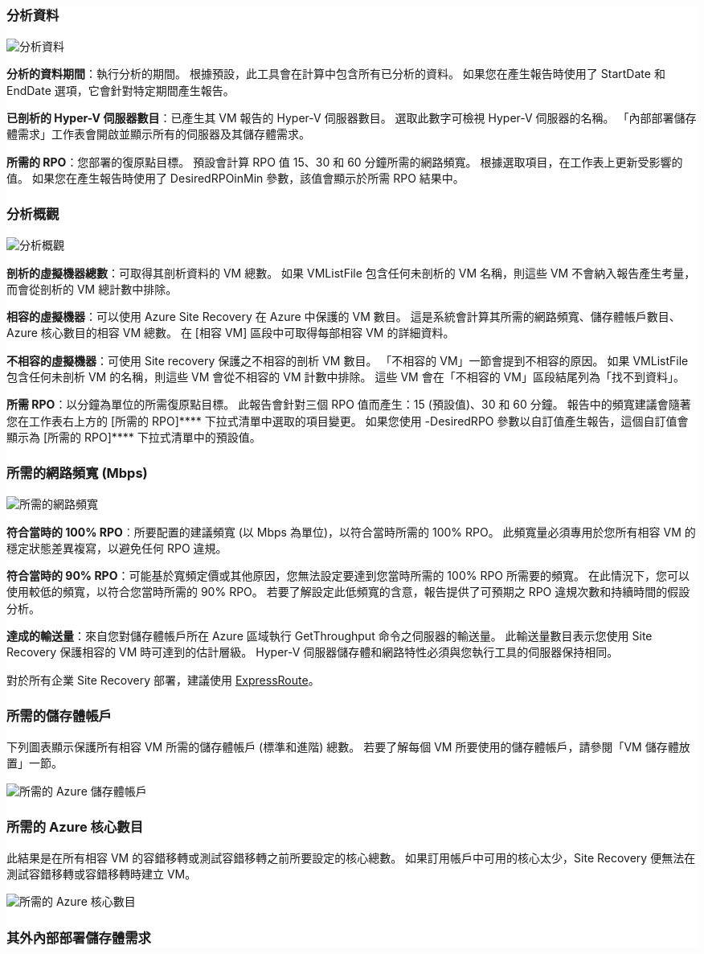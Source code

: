 ### <a name="profile-data"></a>分析資料
![分析資料](media/hyper-v-deployment-planner-analyze-report/profile-data-h2a.png)

**分析的資料期間**：執行分析的期間。 根據預設，此工具會在計算中包含所有已分析的資料。 如果您在產生報告時使用了 StartDate 和 EndDate 選項，它會針對特定期間產生報告。 

**已剖析的 Hyper-V 伺服器數目**：已產生其 VM 報告的 Hyper-V 伺服器數目。 選取此數字可檢視 Hyper-V 伺服器的名稱。 「內部部署儲存體需求」工作表會開啟並顯示所有的伺服器及其儲存體需求。 

**所需的 RPO**：您部署的復原點目標。 預設會計算 RPO 值 15、30 和 60 分鐘所需的網路頻寬。 根據選取項目，在工作表上更新受影響的值。 如果您在產生報告時使用了 DesiredRPOinMin 參數，該值會顯示於所需 RPO 結果中。

### <a name="profiling-overview"></a>分析概觀
![分析概觀](media/hyper-v-deployment-planner-analyze-report/profiling-overview-h2a.png)

**剖析的虛擬機器總數**：可取得其剖析資料的 VM 總數。 如果 VMListFile 包含任何未剖析的 VM 名稱，則這些 VM 不會納入報告產生考量，而會從剖析的 VM 總計數中排除。

**相容的虛擬機器**：可以使用 Azure Site Recovery 在 Azure 中保護的 VM 數目。 這是系統會計算其所需的網路頻寬、儲存體帳戶數目、Azure 核心數目的相容 VM 總數。 在 [相容 VM] 區段中可取得每部相容 VM 的詳細資料。

**不相容的虛擬機器**：可使用 Site recovery 保護之不相容的剖析 VM 數目。 「不相容的 VM」一節會提到不相容的原因。 如果 VMListFile 包含任何未剖析 VM 的名稱，則這些 VM 會從不相容的 VM 計數中排除。 這些 VM 會在「不相容的 VM」區段結尾列為「找不到資料」。

**所需 RPO**：以分鐘為單位的所需復原點目標。 此報告會針對三個 RPO 值而產生：15 (預設值)、30 和 60 分鐘。 報告中的頻寬建議會隨著您在工作表右上方的 [所需的 RPO]**** 下拉式清單中選取的項目變更。 如果您使用 -DesiredRPO 參數以自訂值產生報告，這個自訂值會顯示為 [所需的 RPO]**** 下拉式清單中的預設值。

### <a name="required-network-bandwidth-mbps"></a>所需的網路頻寬 (Mbps)
![所需的網路頻寬](media/hyper-v-deployment-planner-analyze-report/required-network-bandwidth-h2a.png)

**符合當時的 100% RPO**︰所要配置的建議頻寬 (以 Mbps 為單位)，以符合當時所需的 100% RPO。 此頻寬量必須專用於您所有相容 VM 的穩定狀態差異複寫，以避免任何 RPO 違規。

**符合當時的 90% RPO**：可能基於寬頻定價或其他原因，您無法設定要達到您當時所需的 100% RPO 所需要的頻寬。 在此情況下，您可以使用較低的頻寬，以符合您當時所需的 90% RPO。 若要了解設定此低頻寬的含意，報告提供了可預期之 RPO 違規次數和持續時間的假設分析。

**達成的輸送量**：來自您對儲存體帳戶所在 Azure 區域執行 GetThroughput 命令之伺服器的輸送量。 此輸送量數目表示您使用 Site Recovery 保護相容的 VM 時可達到的估計層級。 Hyper-V 伺服器儲存體和網路特性必須與您執行工具的伺服器保持相同。

對於所有企業 Site Recovery 部署，建議使用 [ExpressRoute](https://aka.ms/expressroute)。

### <a name="required-storage-accounts"></a>所需的儲存體帳戶
下列圖表顯示保護所有相容 VM 所需的儲存體帳戶 (標準和進階) 總數。 若要了解每個 VM 所要使用的儲存體帳戶，請參閱「VM 儲存體放置」一節。

![所需的 Azure 儲存體帳戶](media/hyper-v-deployment-planner-analyze-report/required-storage-accounts-h2a.png)

### <a name="required-number-of-azure-cores"></a>所需的 Azure 核心數目
此結果是在所有相容 VM 的容錯移轉或測試容錯移轉之前所要設定的核心總數。 如果訂用帳戶中可用的核心太少，Site Recovery 便無法在測試容錯移轉或容錯移轉時建立 VM。

![所需的 Azure 核心數目](media/hyper-v-deployment-planner-analyze-report/required-number-of-azure-cores-h2a.png)


### <a name="additional-on-premises-storage-requirement"></a>其外內部部署儲存體需求
